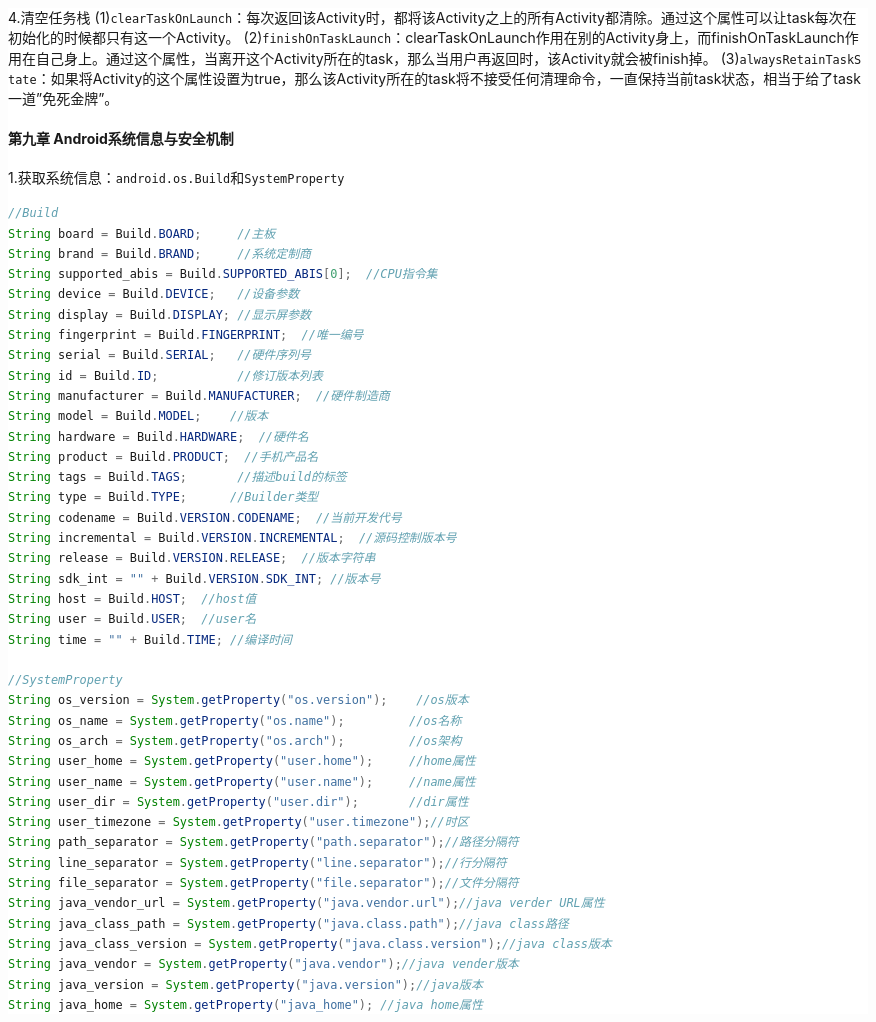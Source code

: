 4.清空任务栈
(1)`clearTaskOnLaunch`：每次返回该Activity时，都将该Activity之上的所有Activity都清除。通过这个属性可以让task每次在初始化的时候都只有这一个Activity。
(2)`finishOnTaskLaunch`：clearTaskOnLaunch作用在别的Activity身上，而finishOnTaskLaunch作用在自己身上。通过这个属性，当离开这个Activity所在的task，那么当用户再返回时，该Activity就会被finish掉。
(3)`alwaysRetainTaskState`：如果将Activity的这个属性设置为true，那么该Activity所在的task将不接受任何清理命令，一直保持当前task状态，相当于给了task一道”免死金牌”。

#### 第九章 Android系统信息与安全机制

1.获取系统信息：`android.os.Build`和`SystemProperty`

```java
//Build
String board = Build.BOARD;     //主板
String brand = Build.BRAND;		//系统定制商
String supported_abis = Build.SUPPORTED_ABIS[0];  //CPU指令集
String device = Build.DEVICE;   //设备参数
String display = Build.DISPLAY;	//显示屏参数
String fingerprint = Build.FINGERPRINT;  //唯一编号
String serial = Build.SERIAL;   //硬件序列号
String id = Build.ID;			//修订版本列表
String manufacturer = Build.MANUFACTURER;  //硬件制造商
String model = Build.MODEL;    //版本
String hardware = Build.HARDWARE;  //硬件名
String product = Build.PRODUCT;  //手机产品名
String tags = Build.TAGS;		//描述build的标签
String type = Build.TYPE;	   //Builder类型
String codename = Build.VERSION.CODENAME;  //当前开发代号
String incremental = Build.VERSION.INCREMENTAL;  //源码控制版本号
String release = Build.VERSION.RELEASE;  //版本字符串
String sdk_int = "" + Build.VERSION.SDK_INT; //版本号
String host = Build.HOST;  //host值
String user = Build.USER;  //user名
String time = "" + Build.TIME; //编译时间

//SystemProperty
String os_version = System.getProperty("os.version");    //os版本
String os_name = System.getProperty("os.name");			//os名称
String os_arch = System.getProperty("os.arch");			//os架构
String user_home = System.getProperty("user.home");		//home属性
String user_name = System.getProperty("user.name");		//name属性
String user_dir = System.getProperty("user.dir");		//dir属性
String user_timezone = System.getProperty("user.timezone");//时区
String path_separator = System.getProperty("path.separator");//路径分隔符
String line_separator = System.getProperty("line.separator");//行分隔符
String file_separator = System.getProperty("file.separator");//文件分隔符
String java_vendor_url = System.getProperty("java.vendor.url");//java verder URL属性
String java_class_path = System.getProperty("java.class.path");//java class路径
String java_class_version = System.getProperty("java.class.version");//java class版本
String java_vendor = System.getProperty("java.vendor");//java vender版本
String java_version = System.getProperty("java.version");//java版本
String java_home = System.getProperty("java_home"); //java home属性
```
